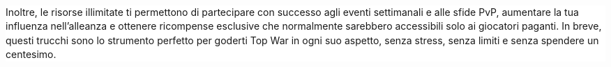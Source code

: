<p>Inoltre, le risorse illimitate ti permettono di partecipare con successo agli eventi settimanali e alle sfide PvP, aumentare la tua influenza nell’alleanza e ottenere ricompense esclusive che normalmente sarebbero accessibili solo ai giocatori paganti. In breve, questi trucchi sono lo strumento perfetto per goderti Top War in ogni suo aspetto, senza stress, senza limiti e senza spendere un centesimo.</p>
